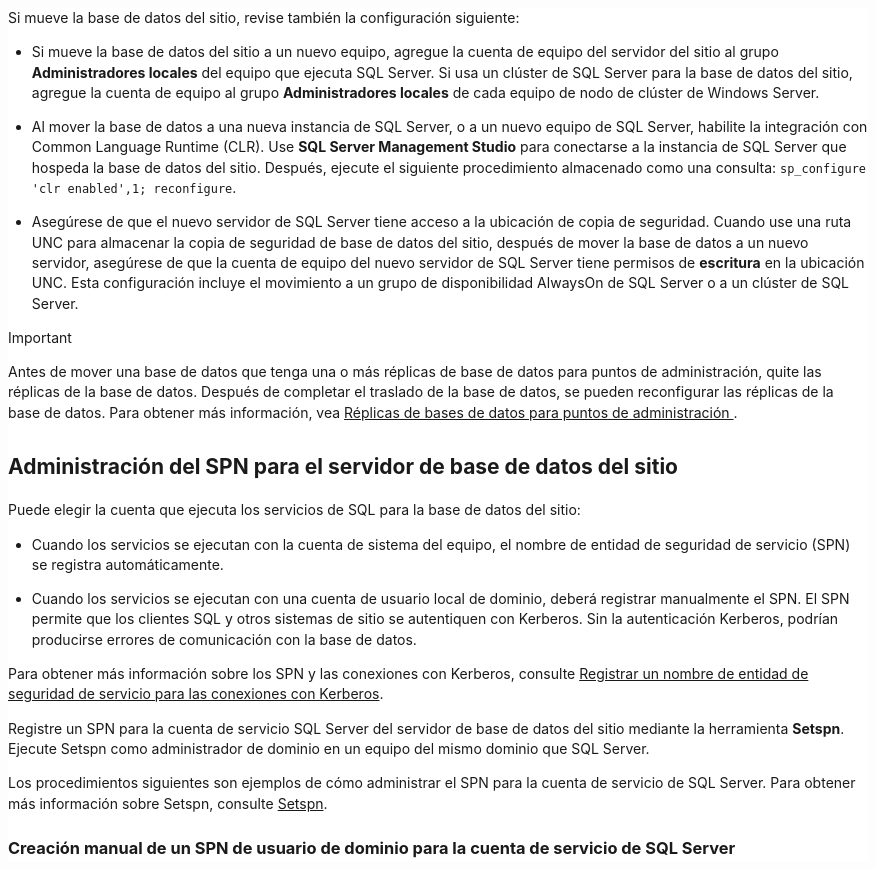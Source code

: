 Si mueve la base de datos del sitio, revise también la configuración siguiente:

- Si mueve la base de datos del sitio a un nuevo equipo, agregue la cuenta de equipo del servidor del sitio al grupo **Administradores locales** del equipo que ejecuta SQL Server. Si usa un clúster de SQL Server para la base de datos del sitio, agregue la cuenta de equipo al grupo **Administradores locales** de cada equipo de nodo de clúster de Windows Server.

- Al mover la base de datos a una nueva instancia de SQL Server, o a un nuevo equipo de SQL Server, habilite la integración con Common Language Runtime (CLR). Use **SQL Server Management Studio** para conectarse a la instancia de SQL Server que hospeda la base de datos del sitio. Después, ejecute el siguiente procedimiento almacenado como una consulta: `sp_configure 'clr enabled',1; reconfigure`.

- Asegúrese de que el nuevo servidor de SQL Server tiene acceso a la ubicación de copia de seguridad. Cuando use una ruta UNC para almacenar la copia de seguridad de base de datos del sitio, después de mover la base de datos a un nuevo servidor, asegúrese de que la cuenta de equipo del nuevo servidor de SQL Server tiene permisos de **escritura** en la ubicación UNC. Esta configuración incluye el movimiento a un grupo de disponibilidad AlwaysOn de SQL Server o a un clúster de SQL Server.

> [!IMPORTANT]
> Antes de mover una base de datos que tenga una o más réplicas de base de datos para puntos de administración, quite las réplicas de la base de datos. Después de completar el traslado de la base de datos, se pueden reconfigurar las réplicas de la base de datos. Para obtener más información, vea [Réplicas de bases de datos para puntos de administración ](../deploy/configure/database-replicas-for-management-points.md).

## <a name="manage-the-spn-for-the-site-database-server"></a><a name="bkmk_SPN"></a> Administración del SPN para el servidor de base de datos del sitio

Puede elegir la cuenta que ejecuta los servicios de SQL para la base de datos del sitio:

- Cuando los servicios se ejecutan con la cuenta de sistema del equipo, el nombre de entidad de seguridad de servicio (SPN) se registra automáticamente.

- Cuando los servicios se ejecutan con una cuenta de usuario local de dominio, deberá registrar manualmente el SPN. El SPN permite que los clientes SQL y otros sistemas de sitio se autentiquen con Kerberos. Sin la autenticación Kerberos, podrían producirse errores de comunicación con la base de datos.

Para obtener más información sobre los SPN y las conexiones con Kerberos, consulte [Registrar un nombre de entidad de seguridad de servicio para las conexiones con Kerberos](/sql/database-engine/configure-windows/register-a-service-principal-name-for-kerberos-connections).

Registre un SPN para la cuenta de servicio SQL Server del servidor de base de datos del sitio mediante la herramienta **Setspn**. Ejecute Setspn como administrador de dominio en un equipo del mismo dominio que SQL Server.

Los procedimientos siguientes son ejemplos de cómo administrar el SPN para la cuenta de servicio de SQL Server. Para obtener más información sobre Setspn, consulte [Setspn](/previous-versions/windows/it-pro/windows-server-2012-r2-and-2012/cc731241\(v=ws.11\)).

### <a name="manually-create-a-domain-user-spn-for-the-sql-server-service-account"></a>Creación manual de un SPN de usuario de dominio para la cuenta de servicio de SQL Server
